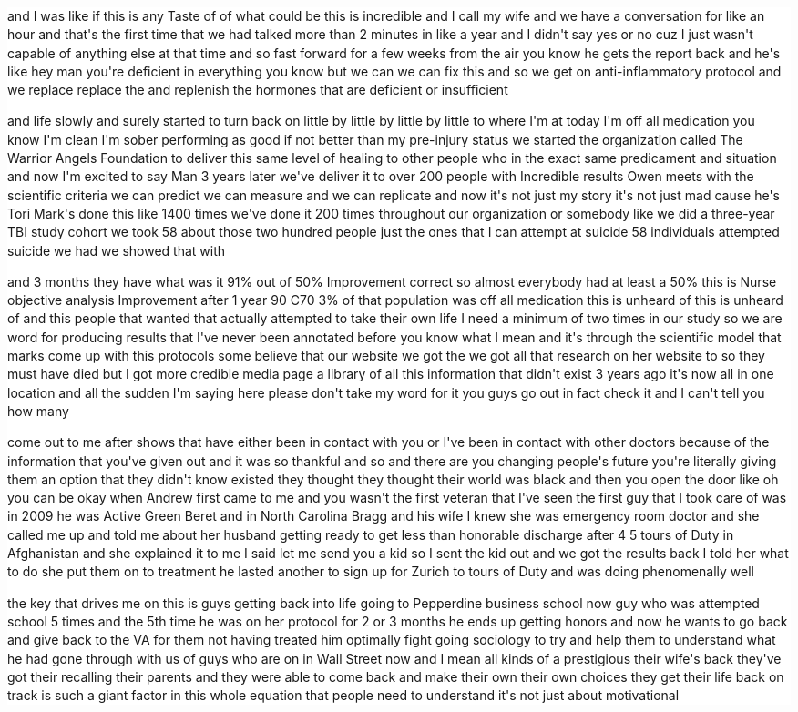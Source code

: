 <timemark seconds="2351" />

and I was like if this is any Taste of of what could be this is incredible and I call my wife and we have a conversation for like an hour and that's the first time that we had talked more than 2 minutes in like a year and I didn't say yes or no cuz I just wasn't capable of anything else at that time and so fast forward for a few weeks from the air you know he gets the report back and he's like hey man you're deficient in everything you know but we can we can fix this and so we get on anti-inflammatory protocol and we replace replace the and replenish the hormones that are deficient or insufficient

<timemark seconds="2389" />

and life slowly and surely started to turn back on little by little by little by little to where I'm at today I'm off all medication you know I'm clean I'm sober performing as good if not better than my pre-injury status we started the organization called The Warrior Angels Foundation to deliver this same level of healing to other people who in the exact same predicament and situation and now I'm excited to say Man 3 years later we've deliver it to over 200 people with Incredible results Owen meets with the scientific criteria we can predict we can measure and we can replicate and now it's not just my story it's not just mad cause he's Tori Mark's done this like 1400 times we've done it 200 times throughout our organization or somebody like we did a three-year TBI study cohort we took 58 about those two hundred people just the ones that I can attempt at suicide 58 individuals attempted suicide we had we showed that with

<timemark seconds="2449" />

and 3 months they have what was it 91% out of 50% Improvement correct so almost everybody had at least a 50% this is Nurse objective analysis Improvement after 1 year 90 C70 3% of that population was off all medication this is unheard of this is unheard of and this people that wanted that actually attempted to take their own life I need a minimum of two times in our study so we are word for producing results that I've never been annotated before you know what I mean and it's through the scientific model that marks come up with this protocols some believe that our website we got the we got all that research on her website to so they must have died but I got more credible media page a library of all this information that didn't exist 3 years ago it's now all in one location and all the sudden I'm saying here please don't take my word for it you guys go out in fact check it and I can't tell you how many

<timemark seconds="2509" />

come out to me after shows that have either been in contact with you or I've been in contact with other doctors because of the information that you've given out and it was so thankful and so and there are you changing people's future you're literally giving them an option that they didn't know existed they thought they thought their world was black and then you open the door like oh you can be okay when Andrew first came to me and you wasn't the first veteran that I've seen the first guy that I took care of was in 2009 he was Active Green Beret and in North Carolina Bragg and his wife I knew she was emergency room doctor and she called me up and told me about her husband getting ready to get less than honorable discharge after 4 5 tours of Duty in Afghanistan and she explained it to me I said let me send you a kid so I sent the kid out and we got the results back I told her what to do she put them on to treatment he lasted another to sign up for Zurich to tours of Duty and was doing phenomenally well

<timemark seconds="2569" />

the key that drives me on this is guys getting back into life going to Pepperdine business school now guy who was attempted school 5 times and the 5th time he was on her protocol for 2 or 3 months he ends up getting honors and now he wants to go back and give back to the VA for them not having treated him optimally fight going sociology to try and help them to understand what he had gone through with us of guys who are on in Wall Street now and I mean all kinds of a prestigious their wife's back they've got their recalling their parents and they were able to come back and make their own their own choices they get their life back on track is such a giant factor in this whole equation that people need to understand it's not just about motivational

